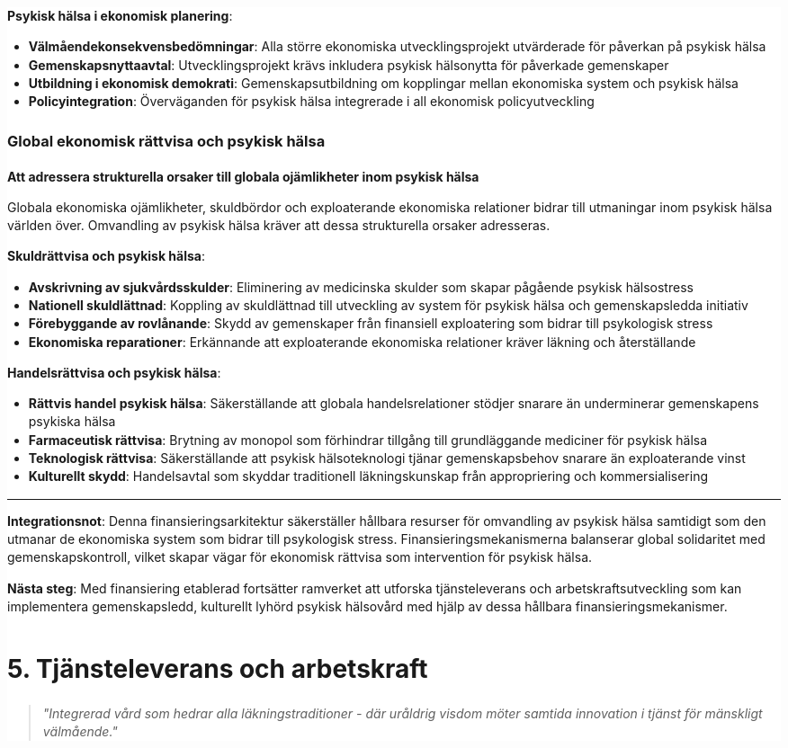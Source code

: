 **Psykisk hälsa i ekonomisk planering**:
- **Välmåendekonsekvensbedömningar**: Alla större ekonomiska utvecklingsprojekt utvärderade för påverkan på psykisk hälsa
- **Gemenskapsnyttaavtal**: Utvecklingsprojekt krävs inkludera psykisk hälsonytta för påverkade gemenskaper
- **Utbildning i ekonomisk demokrati**: Gemenskapsutbildning om kopplingar mellan ekonomiska system och psykisk hälsa
- **Policyintegration**: Överväganden för psykisk hälsa integrerade i all ekonomisk policyutveckling

### Global ekonomisk rättvisa och psykisk hälsa

**Att adressera strukturella orsaker till globala ojämlikheter inom psykisk hälsa**

Globala ekonomiska ojämlikheter, skuldbördor och exploaterande ekonomiska relationer bidrar till utmaningar inom psykisk hälsa världen över. Omvandling av psykisk hälsa kräver att dessa strukturella orsaker adresseras.

**Skuldrättvisa och psykisk hälsa**:
- **Avskrivning av sjukvårdsskulder**: Eliminering av medicinska skulder som skapar pågående psykisk hälsostress
- **Nationell skuldlättnad**: Koppling av skuldlättnad till utveckling av system för psykisk hälsa och gemenskapsledda initiativ
- **Förebyggande av rovlånande**: Skydd av gemenskaper från finansiell exploatering som bidrar till psykologisk stress
- **Ekonomiska reparationer**: Erkännande att exploaterande ekonomiska relationer kräver läkning och återställande

**Handelsrättvisa och psykisk hälsa**:
- **Rättvis handel psykisk hälsa**: Säkerställande att globala handelsrelationer stödjer snarare än underminerar gemenskapens psykiska hälsa
- **Farmaceutisk rättvisa**: Brytning av monopol som förhindrar tillgång till grundläggande mediciner för psykisk hälsa
- **Teknologisk rättvisa**: Säkerställande att psykisk hälsoteknologi tjänar gemenskapsbehov snarare än exploaterande vinst
- **Kulturellt skydd**: Handelsavtal som skyddar traditionell läkningskunskap från appropriering och kommersialisering

---

**Integrationsnot**: Denna finansieringsarkitektur säkerställer hållbara resurser för omvandling av psykisk hälsa samtidigt som den utmanar de ekonomiska system som bidrar till psykologisk stress. Finansieringsmekanismerna balanserar global solidaritet med gemenskapskontroll, vilket skapar vägar för ekonomisk rättvisa som intervention för psykisk hälsa.

**Nästa steg**: Med finansiering etablerad fortsätter ramverket att utforska tjänsteleverans och arbetskraftsutveckling som kan implementera gemenskapsledd, kulturellt lyhörd psykisk hälsovård med hjälp av dessa hållbara finansieringsmekanismer.

# 5. Tjänsteleverans och arbetskraft

> *"Integrerad vård som hedrar alla läkningstraditioner - där uråldrig visdom möter samtida innovation i tjänst för mänskligt välmående."*
